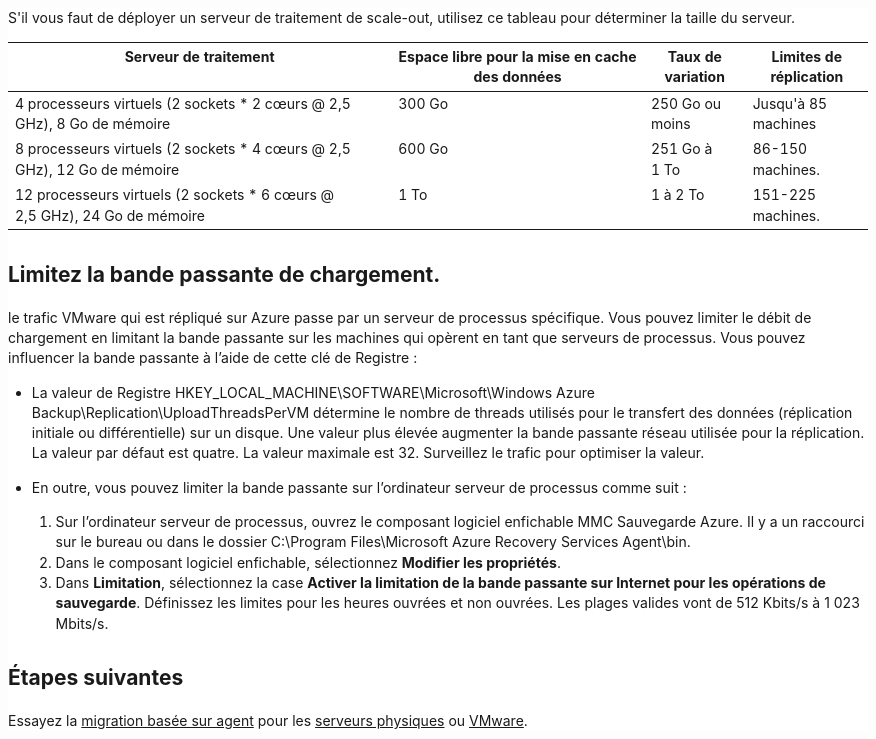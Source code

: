S'il vous faut de déployer un serveur de traitement de scale-out, utilisez ce tableau pour déterminer la taille du serveur.

**Serveur de traitement** | **Espace libre pour la mise en cache des données** | **Taux de variation** | **Limites de réplication**
--- | --- | --- | --- 
4 processeurs virtuels (2 sockets * 2 cœurs \@ 2,5 GHz), 8 Go de mémoire | 300 Go | 250 Go ou moins | Jusqu'à 85 machines 
8 processeurs virtuels (2 sockets * 4 cœurs \@ 2,5 GHz), 12 Go de mémoire | 600 Go | 251 Go à 1 To    | 86-150 machines.
12 processeurs virtuels (2 sockets * 6 cœurs \@ 2,5 GHz), 24 Go de mémoire | 1 To | 1 à 2 To | 151-225 machines.

## <a name="throttle-upload-bandwidth"></a>Limitez la bande passante de chargement.

le trafic VMware qui est répliqué sur Azure passe par un serveur de processus spécifique. Vous pouvez limiter le débit de chargement en limitant la bande passante sur les machines qui opèrent en tant que serveurs de processus. Vous pouvez influencer la bande passante à l’aide de cette clé de Registre :

- La valeur de Registre HKEY_LOCAL_MACHINE\SOFTWARE\Microsoft\Windows Azure Backup\Replication\UploadThreadsPerVM détermine le nombre de threads utilisés pour le transfert des données (réplication initiale ou différentielle) sur un disque. Une valeur plus élevée augmenter la bande passante réseau utilisée pour la réplication. La valeur par défaut est quatre. La valeur maximale est 32. Surveillez le trafic pour optimiser la valeur.
- En outre, vous pouvez limiter la bande passante sur l’ordinateur serveur de processus comme suit :

    1. Sur l’ordinateur serveur de processus, ouvrez le composant logiciel enfichable MMC Sauvegarde Azure. Il y a un raccourci sur le bureau ou dans le dossier C:\Program Files\Microsoft Azure Recovery Services Agent\bin. 
    2. Dans le composant logiciel enfichable, sélectionnez **Modifier les propriétés**.
    3. Dans **Limitation**, sélectionnez la case **Activer la limitation de la bande passante sur Internet pour les opérations de sauvegarde**. Définissez les limites pour les heures ouvrées et non ouvrées. Les plages valides vont de 512 Kbits/s à 1 023 Mbits/s.


## <a name="next-steps"></a>Étapes suivantes

Essayez la [migration basée sur agent](tutorial-migrate-vmware-agent.md) pour les [serveurs physiques](tutorial-migrate-vmware-agent.md) ou [VMware](tutorial-migrate-physical-virtual-machines.md).
